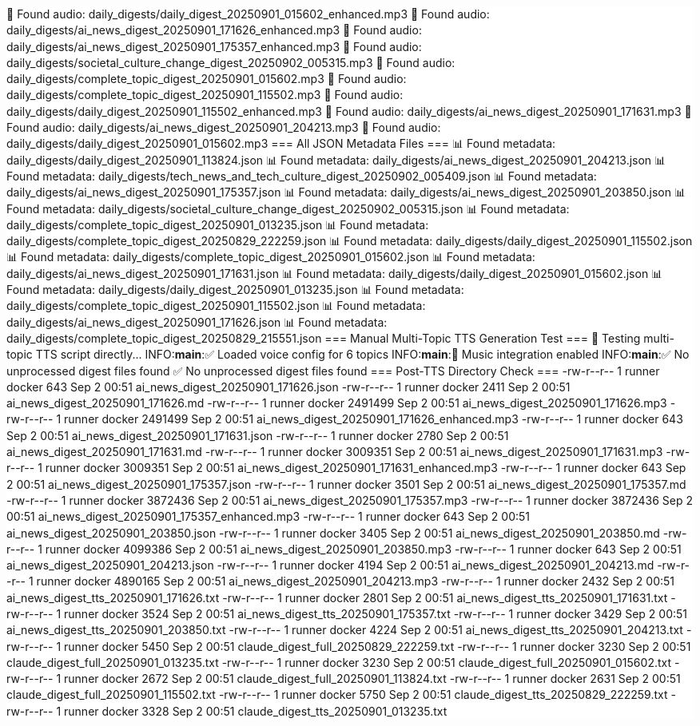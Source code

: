 🎵 Found audio: daily_digests/daily_digest_20250901_015602_enhanced.mp3
🎵 Found audio: daily_digests/ai_news_digest_20250901_171626_enhanced.mp3
🎵 Found audio: daily_digests/ai_news_digest_20250901_175357_enhanced.mp3
🎵 Found audio: daily_digests/societal_culture_change_digest_20250902_005315.mp3
🎵 Found audio: daily_digests/complete_topic_digest_20250901_015602.mp3
🎵 Found audio: daily_digests/complete_topic_digest_20250901_115502.mp3
🎵 Found audio: daily_digests/daily_digest_20250901_115502_enhanced.mp3
🎵 Found audio: daily_digests/ai_news_digest_20250901_171631.mp3
🎵 Found audio: daily_digests/ai_news_digest_20250901_204213.mp3
🎵 Found audio: daily_digests/daily_digest_20250901_015602.mp3
=== All JSON Metadata Files ===
📊 Found metadata: daily_digests/daily_digest_20250901_113824.json
📊 Found metadata: daily_digests/ai_news_digest_20250901_204213.json
📊 Found metadata: daily_digests/tech_news_and_tech_culture_digest_20250902_005409.json
📊 Found metadata: daily_digests/ai_news_digest_20250901_175357.json
📊 Found metadata: daily_digests/ai_news_digest_20250901_203850.json
📊 Found metadata: daily_digests/societal_culture_change_digest_20250902_005315.json
📊 Found metadata: daily_digests/complete_topic_digest_20250901_013235.json
📊 Found metadata: daily_digests/complete_topic_digest_20250829_222259.json
📊 Found metadata: daily_digests/daily_digest_20250901_115502.json
📊 Found metadata: daily_digests/complete_topic_digest_20250901_015602.json
📊 Found metadata: daily_digests/ai_news_digest_20250901_171631.json
📊 Found metadata: daily_digests/daily_digest_20250901_015602.json
📊 Found metadata: daily_digests/daily_digest_20250901_013235.json
📊 Found metadata: daily_digests/complete_topic_digest_20250901_115502.json
📊 Found metadata: daily_digests/ai_news_digest_20250901_171626.json
📊 Found metadata: daily_digests/complete_topic_digest_20250829_215551.json
=== Manual Multi-Topic TTS Generation Test ===
🧪 Testing multi-topic TTS script directly...
INFO:__main__:✅ Loaded voice config for 6 topics
INFO:__main__:🎵 Music integration enabled
INFO:__main__:✅ No unprocessed digest files found
✅ No unprocessed digest files found
=== Post-TTS Directory Check ===
-rw-r--r--  1 runner docker     643 Sep  2 00:51 ai_news_digest_20250901_171626.json
-rw-r--r--  1 runner docker    2411 Sep  2 00:51 ai_news_digest_20250901_171626.md
-rw-r--r--  1 runner docker 2491499 Sep  2 00:51 ai_news_digest_20250901_171626.mp3
-rw-r--r--  1 runner docker 2491499 Sep  2 00:51 ai_news_digest_20250901_171626_enhanced.mp3
-rw-r--r--  1 runner docker     643 Sep  2 00:51 ai_news_digest_20250901_171631.json
-rw-r--r--  1 runner docker    2780 Sep  2 00:51 ai_news_digest_20250901_171631.md
-rw-r--r--  1 runner docker 3009351 Sep  2 00:51 ai_news_digest_20250901_171631.mp3
-rw-r--r--  1 runner docker 3009351 Sep  2 00:51 ai_news_digest_20250901_171631_enhanced.mp3
-rw-r--r--  1 runner docker     643 Sep  2 00:51 ai_news_digest_20250901_175357.json
-rw-r--r--  1 runner docker    3501 Sep  2 00:51 ai_news_digest_20250901_175357.md
-rw-r--r--  1 runner docker 3872436 Sep  2 00:51 ai_news_digest_20250901_175357.mp3
-rw-r--r--  1 runner docker 3872436 Sep  2 00:51 ai_news_digest_20250901_175357_enhanced.mp3
-rw-r--r--  1 runner docker     643 Sep  2 00:51 ai_news_digest_20250901_203850.json
-rw-r--r--  1 runner docker    3405 Sep  2 00:51 ai_news_digest_20250901_203850.md
-rw-r--r--  1 runner docker 4099386 Sep  2 00:51 ai_news_digest_20250901_203850.mp3
-rw-r--r--  1 runner docker     643 Sep  2 00:51 ai_news_digest_20250901_204213.json
-rw-r--r--  1 runner docker    4194 Sep  2 00:51 ai_news_digest_20250901_204213.md
-rw-r--r--  1 runner docker 4890165 Sep  2 00:51 ai_news_digest_20250901_204213.mp3
-rw-r--r--  1 runner docker    2432 Sep  2 00:51 ai_news_digest_tts_20250901_171626.txt
-rw-r--r--  1 runner docker    2801 Sep  2 00:51 ai_news_digest_tts_20250901_171631.txt
-rw-r--r--  1 runner docker    3524 Sep  2 00:51 ai_news_digest_tts_20250901_175357.txt
-rw-r--r--  1 runner docker    3429 Sep  2 00:51 ai_news_digest_tts_20250901_203850.txt
-rw-r--r--  1 runner docker    4224 Sep  2 00:51 ai_news_digest_tts_20250901_204213.txt
-rw-r--r--  1 runner docker    5450 Sep  2 00:51 claude_digest_full_20250829_222259.txt
-rw-r--r--  1 runner docker    3230 Sep  2 00:51 claude_digest_full_20250901_013235.txt
-rw-r--r--  1 runner docker    3230 Sep  2 00:51 claude_digest_full_20250901_015602.txt
-rw-r--r--  1 runner docker    2672 Sep  2 00:51 claude_digest_full_20250901_113824.txt
-rw-r--r--  1 runner docker    2631 Sep  2 00:51 claude_digest_full_20250901_115502.txt
-rw-r--r--  1 runner docker    5750 Sep  2 00:51 claude_digest_tts_20250829_222259.txt
-rw-r--r--  1 runner docker    3328 Sep  2 00:51 claude_digest_tts_20250901_013235.txt